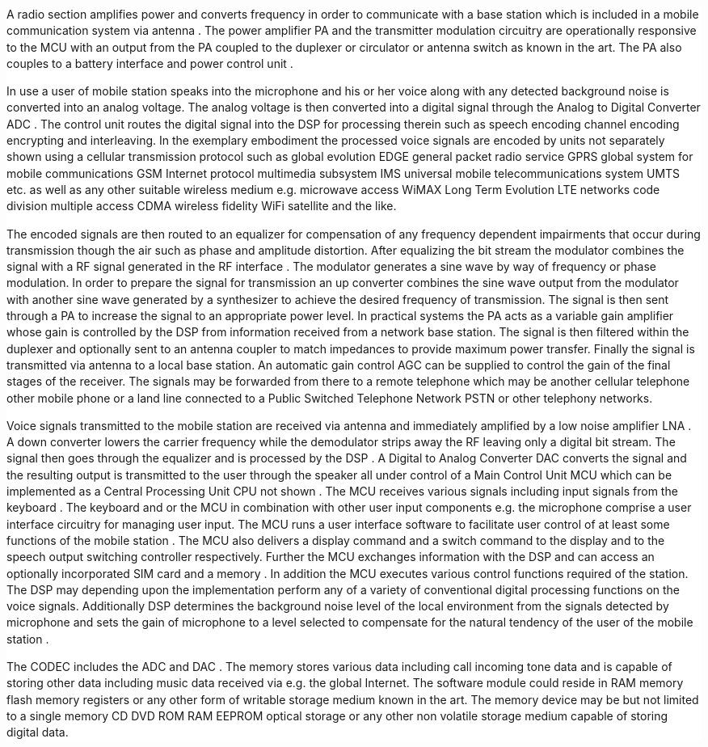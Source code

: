 A radio section amplifies power and converts frequency in order to communicate with a base station which is included in a mobile communication system via antenna . The power amplifier PA and the transmitter modulation circuitry are operationally responsive to the MCU with an output from the PA coupled to the duplexer or circulator or antenna switch as known in the art. The PA also couples to a battery interface and power control unit .

In use a user of mobile station speaks into the microphone and his or her voice along with any detected background noise is converted into an analog voltage. The analog voltage is then converted into a digital signal through the Analog to Digital Converter ADC . The control unit routes the digital signal into the DSP for processing therein such as speech encoding channel encoding encrypting and interleaving. In the exemplary embodiment the processed voice signals are encoded by units not separately shown using a cellular transmission protocol such as global evolution EDGE general packet radio service GPRS global system for mobile communications GSM Internet protocol multimedia subsystem IMS universal mobile telecommunications system UMTS etc. as well as any other suitable wireless medium e.g. microwave access WiMAX Long Term Evolution LTE networks code division multiple access CDMA wireless fidelity WiFi satellite and the like.

The encoded signals are then routed to an equalizer for compensation of any frequency dependent impairments that occur during transmission though the air such as phase and amplitude distortion. After equalizing the bit stream the modulator combines the signal with a RF signal generated in the RF interface . The modulator generates a sine wave by way of frequency or phase modulation. In order to prepare the signal for transmission an up converter combines the sine wave output from the modulator with another sine wave generated by a synthesizer to achieve the desired frequency of transmission. The signal is then sent through a PA to increase the signal to an appropriate power level. In practical systems the PA acts as a variable gain amplifier whose gain is controlled by the DSP from information received from a network base station. The signal is then filtered within the duplexer and optionally sent to an antenna coupler to match impedances to provide maximum power transfer. Finally the signal is transmitted via antenna to a local base station. An automatic gain control AGC can be supplied to control the gain of the final stages of the receiver. The signals may be forwarded from there to a remote telephone which may be another cellular telephone other mobile phone or a land line connected to a Public Switched Telephone Network PSTN or other telephony networks.

Voice signals transmitted to the mobile station are received via antenna and immediately amplified by a low noise amplifier LNA . A down converter lowers the carrier frequency while the demodulator strips away the RF leaving only a digital bit stream. The signal then goes through the equalizer and is processed by the DSP . A Digital to Analog Converter DAC converts the signal and the resulting output is transmitted to the user through the speaker all under control of a Main Control Unit MCU which can be implemented as a Central Processing Unit CPU not shown . The MCU receives various signals including input signals from the keyboard . The keyboard and or the MCU in combination with other user input components e.g. the microphone comprise a user interface circuitry for managing user input. The MCU runs a user interface software to facilitate user control of at least some functions of the mobile station . The MCU also delivers a display command and a switch command to the display and to the speech output switching controller respectively. Further the MCU exchanges information with the DSP and can access an optionally incorporated SIM card and a memory . In addition the MCU executes various control functions required of the station. The DSP may depending upon the implementation perform any of a variety of conventional digital processing functions on the voice signals. Additionally DSP determines the background noise level of the local environment from the signals detected by microphone and sets the gain of microphone to a level selected to compensate for the natural tendency of the user of the mobile station .

The CODEC includes the ADC and DAC . The memory stores various data including call incoming tone data and is capable of storing other data including music data received via e.g. the global Internet. The software module could reside in RAM memory flash memory registers or any other form of writable storage medium known in the art. The memory device may be but not limited to a single memory CD DVD ROM RAM EEPROM optical storage or any other non volatile storage medium capable of storing digital data.
